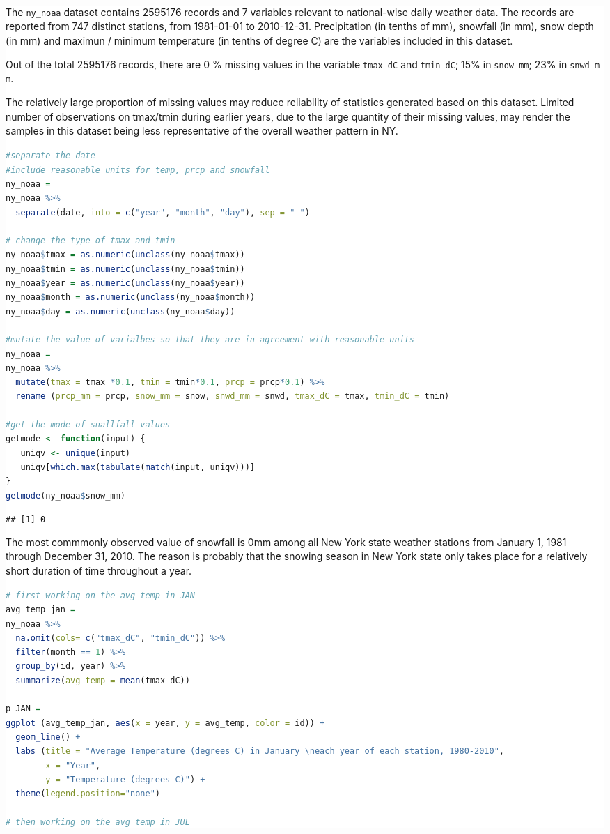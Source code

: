 The `ny_noaa` dataset contains 2595176 records and 7 variables relevant to national-wise daily weather data. The records are reported from 747 distinct stations, from 1981-01-01 to 2010-12-31. Precipitation (in tenths of mm), snowfall (in mm), snow depth (in mm) and maximun / minimum temperature (in tenths of degree C) are the variables included in this dataset.

Out of the total 2595176 records, there are 0 % missing values in the variable `tmax_dC` and `tmin_dC`; 15% in `snow_mm`; 23% in `snwd_mm`.

The relatively large proportion of missing values may reduce reliability of statistics generated based on this dataset. Limited number of observations on tmax/tmin during earlier years, due to the large quantity of their missing values, may render the samples in this dataset being less representative of the overall weather pattern in NY.

``` r
#separate the date
#include reasonable units for temp, prcp and snowfall
ny_noaa =
ny_noaa %>% 
  separate(date, into = c("year", "month", "day"), sep = "-") 

# change the type of tmax and tmin
ny_noaa$tmax = as.numeric(unclass(ny_noaa$tmax))
ny_noaa$tmin = as.numeric(unclass(ny_noaa$tmin))
ny_noaa$year = as.numeric(unclass(ny_noaa$year))
ny_noaa$month = as.numeric(unclass(ny_noaa$month))
ny_noaa$day = as.numeric(unclass(ny_noaa$day))

#mutate the value of varialbes so that they are in agreement with reasonable units
ny_noaa =
ny_noaa %>% 
  mutate(tmax = tmax *0.1, tmin = tmin*0.1, prcp = prcp*0.1) %>% 
  rename (prcp_mm = prcp, snow_mm = snow, snwd_mm = snwd, tmax_dC = tmax, tmin_dC = tmin)

#get the mode of snallfall values
getmode <- function(input) {
   uniqv <- unique(input)
   uniqv[which.max(tabulate(match(input, uniqv)))]
}
getmode(ny_noaa$snow_mm)
```

    ## [1] 0

The most commmonly observed value of snowfall is 0mm among all New York state weather stations from January 1, 1981 through December 31, 2010. The reason is probably that the snowing season in New York state only takes place for a relatively short duration of time throughout a year.

``` r
# first working on the avg temp in JAN
avg_temp_jan = 
ny_noaa %>% 
  na.omit(cols= c("tmax_dC", "tmin_dC")) %>% 
  filter(month == 1) %>% 
  group_by(id, year) %>% 
  summarize(avg_temp = mean(tmax_dC)) 

p_JAN = 
ggplot (avg_temp_jan, aes(x = year, y = avg_temp, color = id)) +
  geom_line() +
  labs (title = "Average Temperature (degrees C) in January \neach year of each station, 1980-2010",
        x = "Year",
        y = "Temperature (degrees C)") +
  theme(legend.position="none")

# then working on the avg temp in JUL
```